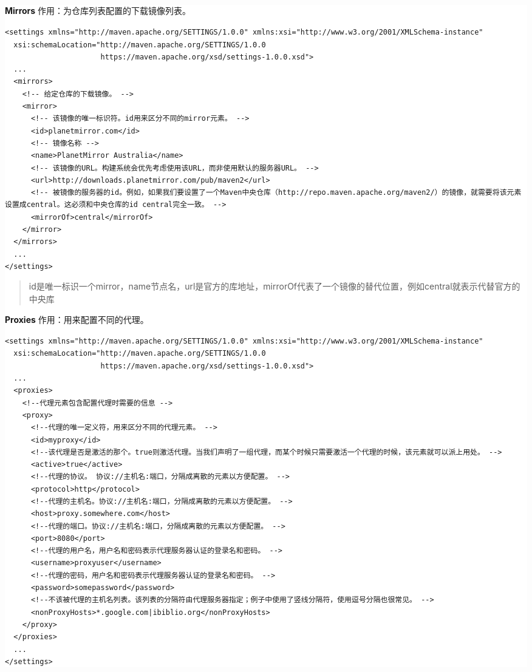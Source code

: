 **Mirrors**
作用：为仓库列表配置的下载镜像列表。
```
<settings xmlns="http://maven.apache.org/SETTINGS/1.0.0" xmlns:xsi="http://www.w3.org/2001/XMLSchema-instance"
  xsi:schemaLocation="http://maven.apache.org/SETTINGS/1.0.0
                      https://maven.apache.org/xsd/settings-1.0.0.xsd">
  ...
  <mirrors>
    <!-- 给定仓库的下载镜像。 -->
    <mirror>
      <!-- 该镜像的唯一标识符。id用来区分不同的mirror元素。 -->
      <id>planetmirror.com</id>
      <!-- 镜像名称 -->
      <name>PlanetMirror Australia</name>
      <!-- 该镜像的URL。构建系统会优先考虑使用该URL，而非使用默认的服务器URL。 -->
      <url>http://downloads.planetmirror.com/pub/maven2</url>
      <!-- 被镜像的服务器的id。例如，如果我们要设置了一个Maven中央仓库（http://repo.maven.apache.org/maven2/）的镜像，就需要将该元素设置成central。这必须和中央仓库的id central完全一致。 -->
      <mirrorOf>central</mirrorOf>
    </mirror>
  </mirrors>
  ...
</settings>
```
>id是唯一标识一个mirror，name节点名，url是官方的库地址，mirrorOf代表了一个镜像的替代位置，例如central就表示代替官方的中央库


**Proxies**
作用：用来配置不同的代理。
```
<settings xmlns="http://maven.apache.org/SETTINGS/1.0.0" xmlns:xsi="http://www.w3.org/2001/XMLSchema-instance"
  xsi:schemaLocation="http://maven.apache.org/SETTINGS/1.0.0
                      https://maven.apache.org/xsd/settings-1.0.0.xsd">
  ...
  <proxies>
    <!--代理元素包含配置代理时需要的信息 -->
    <proxy>
      <!--代理的唯一定义符，用来区分不同的代理元素。 -->
      <id>myproxy</id>
      <!--该代理是否是激活的那个。true则激活代理。当我们声明了一组代理，而某个时候只需要激活一个代理的时候，该元素就可以派上用处。 -->
      <active>true</active>
      <!--代理的协议。 协议://主机名:端口，分隔成离散的元素以方便配置。 -->
      <protocol>http</protocol>
      <!--代理的主机名。协议://主机名:端口，分隔成离散的元素以方便配置。 -->
      <host>proxy.somewhere.com</host>
      <!--代理的端口。协议://主机名:端口，分隔成离散的元素以方便配置。 -->
      <port>8080</port>
      <!--代理的用户名，用户名和密码表示代理服务器认证的登录名和密码。 -->
      <username>proxyuser</username>
      <!--代理的密码，用户名和密码表示代理服务器认证的登录名和密码。 -->
      <password>somepassword</password>
      <!--不该被代理的主机名列表。该列表的分隔符由代理服务器指定；例子中使用了竖线分隔符，使用逗号分隔也很常见。 -->
      <nonProxyHosts>*.google.com|ibiblio.org</nonProxyHosts>
    </proxy>
  </proxies>
  ...
</settings>
```
